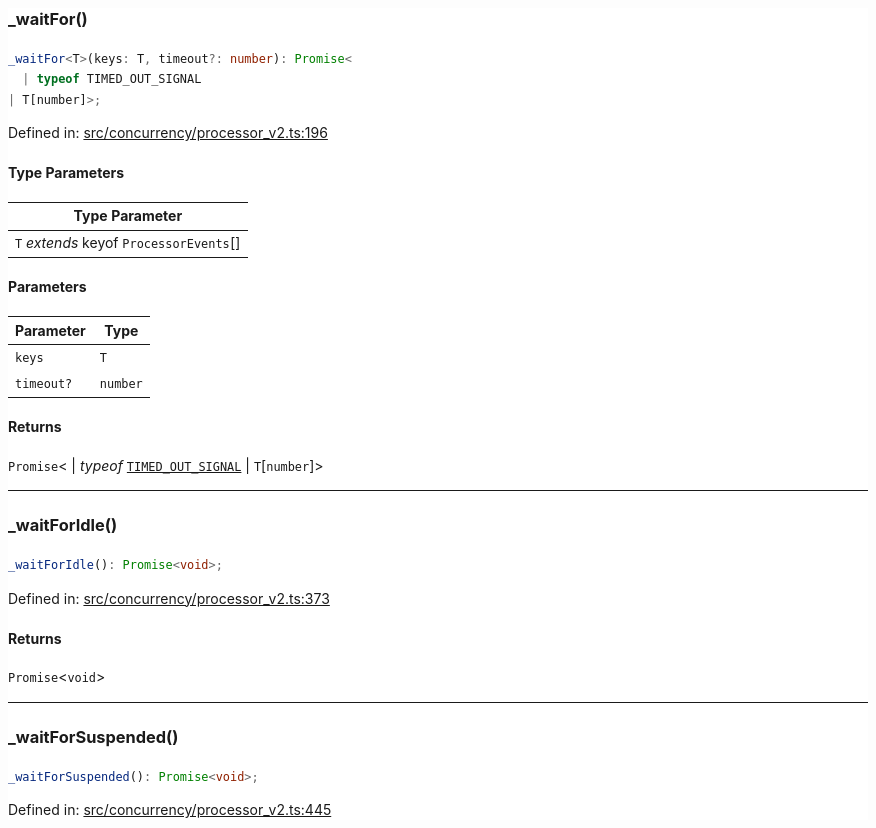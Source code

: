 ### \_waitFor()

```ts
_waitFor<T>(keys: T, timeout?: number): Promise<
  | typeof TIMED_OUT_SIGNAL
| T[number]>;
```

Defined in: [src/concurrency/processor\_v2.ts:196](https://github.com/vrtmrz/octagonal-wheels/blob/main/src/concurrency/processor_v2.ts#L196)

#### Type Parameters

| Type Parameter |
| ------ |
| `T` *extends* keyof `ProcessorEvents`[] |

#### Parameters

| Parameter | Type |
| ------ | ------ |
| `keys` | `T` |
| `timeout?` | `number` |

#### Returns

`Promise`\<
  \| *typeof* [`TIMED_OUT_SIGNAL`](../../../promises/TIMED_OUT_SIGNAL-1/README.md)
  \| `T`\[`number`\]\>

***

### \_waitForIdle()

```ts
_waitForIdle(): Promise<void>;
```

Defined in: [src/concurrency/processor\_v2.ts:373](https://github.com/vrtmrz/octagonal-wheels/blob/main/src/concurrency/processor_v2.ts#L373)

#### Returns

`Promise`\<`void`\>

***

### \_waitForSuspended()

```ts
_waitForSuspended(): Promise<void>;
```

Defined in: [src/concurrency/processor\_v2.ts:445](https://github.com/vrtmrz/octagonal-wheels/blob/main/src/concurrency/processor_v2.ts#L445)
